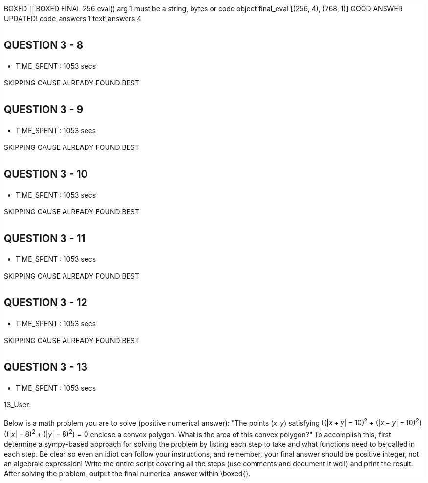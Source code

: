 BOXED []
BOXED FINAL 256
eval() arg 1 must be a string, bytes or code object final_eval
[(256, 4), (768, 1)]
GOOD ANSWER UPDATED!
code_answers 1 text_answers 4



## QUESTION 3 - 8 
- TIME_SPENT : 1053 secs

SKIPPING CAUSE ALREADY FOUND BEST



## QUESTION 3 - 9 
- TIME_SPENT : 1053 secs

SKIPPING CAUSE ALREADY FOUND BEST



## QUESTION 3 - 10 
- TIME_SPENT : 1053 secs

SKIPPING CAUSE ALREADY FOUND BEST



## QUESTION 3 - 11 
- TIME_SPENT : 1053 secs

SKIPPING CAUSE ALREADY FOUND BEST



## QUESTION 3 - 12 
- TIME_SPENT : 1053 secs

SKIPPING CAUSE ALREADY FOUND BEST



## QUESTION 3 - 13 
- TIME_SPENT : 1053 secs

13_User:

Below is a math problem you are to solve (positive numerical answer):
"The points $\left(x, y\right)$ satisfying $((\vert x + y \vert - 10)^2 + ( \vert x - y \vert - 10)^2)((\vert x \vert - 8)^2 + ( \vert y \vert - 8)^2) = 0$ enclose a convex polygon. What is the area of this convex polygon?"
To accomplish this, first determine a sympy-based approach for solving the problem by listing each step to take and what functions need to be called in each step. Be clear so even an idiot can follow your instructions, and remember, your final answer should be positive integer, not an algebraic expression!
Write the entire script covering all the steps (use comments and document it well) and print the result. After solving the problem, output the final numerical answer within \boxed{}.
